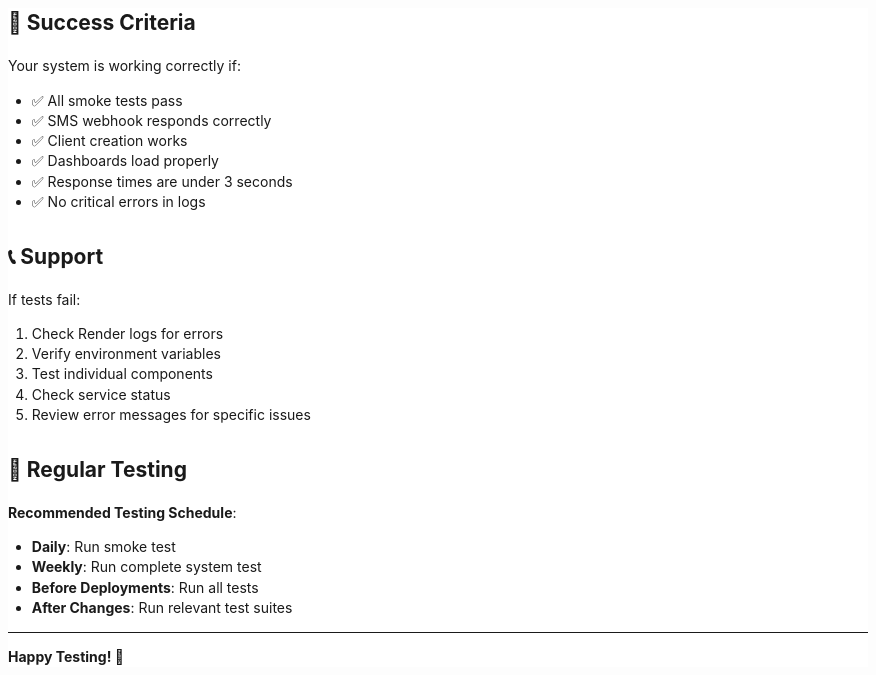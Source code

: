 ## 🎉 Success Criteria

Your system is working correctly if:
- ✅ All smoke tests pass
- ✅ SMS webhook responds correctly
- ✅ Client creation works
- ✅ Dashboards load properly
- ✅ Response times are under 3 seconds
- ✅ No critical errors in logs

## 📞 Support

If tests fail:
1. Check Render logs for errors
2. Verify environment variables
3. Test individual components
4. Check service status
5. Review error messages for specific issues

## 🔄 Regular Testing

**Recommended Testing Schedule**:
- **Daily**: Run smoke test
- **Weekly**: Run complete system test
- **Before Deployments**: Run all tests
- **After Changes**: Run relevant test suites

---

**Happy Testing! 🚀**
